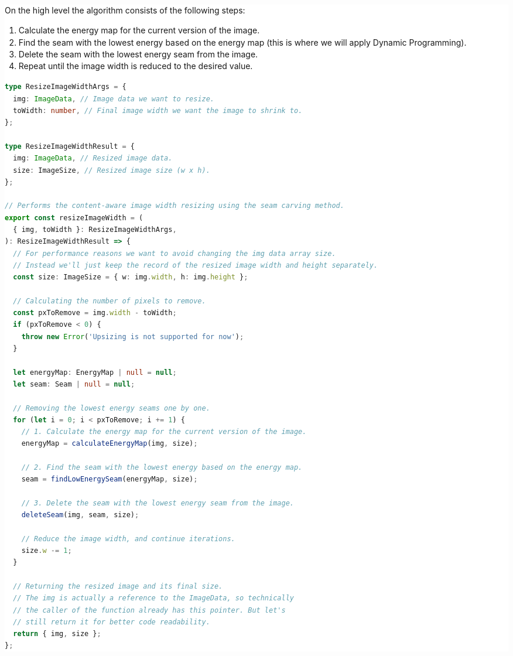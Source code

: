 ```typescript
```

On the high level the algorithm consists of the following steps:

1. Calculate the energy map for the current version of the image.
2. Find the seam with the lowest energy based on the energy map (this is where we will apply Dynamic Programming).
3. Delete the seam with the lowest energy seam from the image.
4. Repeat until the image width is reduced to the desired value.

```typescript
type ResizeImageWidthArgs = {
  img: ImageData, // Image data we want to resize.
  toWidth: number, // Final image width we want the image to shrink to.
};

type ResizeImageWidthResult = {
  img: ImageData, // Resized image data.
  size: ImageSize, // Resized image size (w x h).
};

// Performs the content-aware image width resizing using the seam carving method.
export const resizeImageWidth = (
  { img, toWidth }: ResizeImageWidthArgs,
): ResizeImageWidthResult => {
  // For performance reasons we want to avoid changing the img data array size.
  // Instead we'll just keep the record of the resized image width and height separately.
  const size: ImageSize = { w: img.width, h: img.height };

  // Calculating the number of pixels to remove.
  const pxToRemove = img.width - toWidth;
  if (pxToRemove < 0) {
    throw new Error('Upsizing is not supported for now');
  }

  let energyMap: EnergyMap | null = null;
  let seam: Seam | null = null;

  // Removing the lowest energy seams one by one.
  for (let i = 0; i < pxToRemove; i += 1) {
    // 1. Calculate the energy map for the current version of the image.
    energyMap = calculateEnergyMap(img, size);

    // 2. Find the seam with the lowest energy based on the energy map.
    seam = findLowEnergySeam(energyMap, size);

    // 3. Delete the seam with the lowest energy seam from the image.
    deleteSeam(img, seam, size);

    // Reduce the image width, and continue iterations.
    size.w -= 1;
  }

  // Returning the resized image and its final size.
  // The img is actually a reference to the ImageData, so technically
  // the caller of the function already has this pointer. But let's
  // still return it for better code readability.
  return { img, size };
};
```
